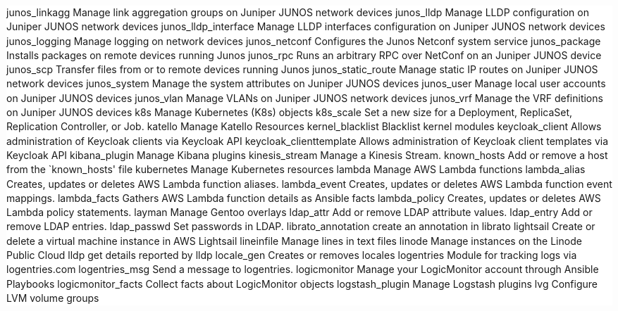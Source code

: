 junos_linkagg                                        Manage link aggregation groups on Juniper JUNOS network devices
junos_lldp                                           Manage LLDP configuration on Juniper JUNOS network devices
junos_lldp_interface                                 Manage LLDP interfaces configuration on Juniper JUNOS network devices
junos_logging                                        Manage logging on network devices
junos_netconf                                        Configures the Junos Netconf system service
junos_package                                        Installs packages on remote devices running Junos
junos_rpc                                            Runs an arbitrary RPC over NetConf on an Juniper JUNOS device
junos_scp                                            Transfer files from or to remote devices running Junos
junos_static_route                                   Manage static IP routes on Juniper JUNOS network devices
junos_system                                         Manage the system attributes on Juniper JUNOS devices
junos_user                                           Manage local user accounts on Juniper JUNOS devices
junos_vlan                                           Manage VLANs on Juniper JUNOS network devices
junos_vrf                                            Manage the VRF definitions on Juniper JUNOS devices
k8s                                                  Manage Kubernetes (K8s) objects
k8s_scale                                            Set a new size for a Deployment, ReplicaSet, Replication Controller, or Job.
katello                                              Manage Katello Resources
kernel_blacklist                                     Blacklist kernel modules
keycloak_client                                      Allows administration of Keycloak clients via Keycloak API
keycloak_clienttemplate                              Allows administration of Keycloak client templates via Keycloak API
kibana_plugin                                        Manage Kibana plugins
kinesis_stream                                       Manage a Kinesis Stream.
known_hosts                                          Add or remove a host from the `known_hosts' file
kubernetes                                           Manage Kubernetes resources
lambda                                               Manage AWS Lambda functions
lambda_alias                                         Creates, updates or deletes AWS Lambda function aliases.
lambda_event                                         Creates, updates or deletes AWS Lambda function event mappings.
lambda_facts                                         Gathers AWS Lambda function details as Ansible facts
lambda_policy                                        Creates, updates or deletes AWS Lambda policy statements.
layman                                               Manage Gentoo overlays
ldap_attr                                            Add or remove LDAP attribute values.
ldap_entry                                           Add or remove LDAP entries.
ldap_passwd                                          Set passwords in LDAP.
librato_annotation                                   create an annotation in librato
lightsail                                            Create or delete a virtual machine instance in AWS Lightsail
lineinfile                                           Manage lines in text files
linode                                               Manage instances on the Linode Public Cloud
lldp                                                 get details reported by lldp
locale_gen                                           Creates or removes locales
logentries                                           Module for tracking logs via logentries.com
logentries_msg                                       Send a message to logentries.
logicmonitor                                         Manage your LogicMonitor account through Ansible Playbooks
logicmonitor_facts                                   Collect facts about LogicMonitor objects
logstash_plugin                                      Manage Logstash plugins
lvg                                                  Configure LVM volume groups